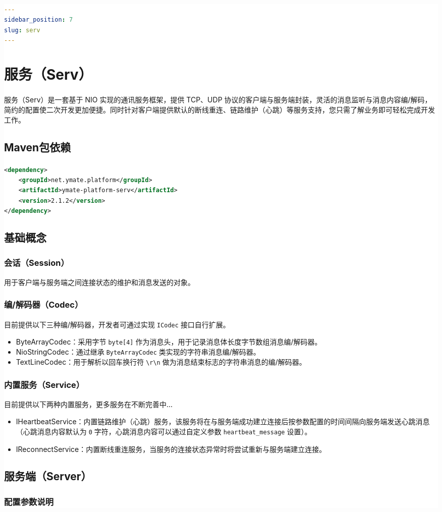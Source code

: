 ```yaml
---
sidebar_position: 7
slug: serv
---
```


# 服务（Serv）

服务（Serv）是一套基于 NIO 实现的通讯服务框架，提供 TCP、UDP 协议的客户端与服务端封装，灵活的消息监听与消息内容编/解码，简约的配置使二次开发更加便捷。同时针对客户端提供默认的断线重连、链路维护（心跳）等服务支持，您只需了解业务即可轻松完成开发工作。

## Maven包依赖

```xml
<dependency>
    <groupId>net.ymate.platform</groupId>
    <artifactId>ymate-platform-serv</artifactId>
    <version>2.1.2</version>
</dependency>
```




## 基础概念

### 会话（Session）

用于客户端与服务端之间连接状态的维护和消息发送的对象。

### 编/解码器（Codec）

目前提供以下三种编/解码器，开发者可通过实现 `ICodec` 接口自行扩展。

- ByteArrayCodec：采用字节 `byte[4]` 作为消息头，用于记录消息体长度字节数组消息编/解码器。
- NioStringCodec：通过继承 `ByteArrayCodec` 类实现的字符串消息编/解码器。
- TextLineCodec：用于解析以回车换行符 `\r\n` 做为消息结束标志的字符串消息的编/解码器。

### 内置服务（Service）

目前提供以下两种内置服务，更多服务在不断完善中...

- IHeartbeatService：内置链路维护（心跳）服务，该服务将在与服务端成功建立连接后按参数配置的时间间隔向服务端发送心跳消息（心跳消息内容默认为 `0` 字符，心跳消息内容可以通过自定义参数 `heartbeat_message` 设置）。

- IReconnectService：内置断线重连服务，当服务的连接状态异常时将尝试重新与服务端建立连接。



## 服务端（Server）



### 配置参数说明
